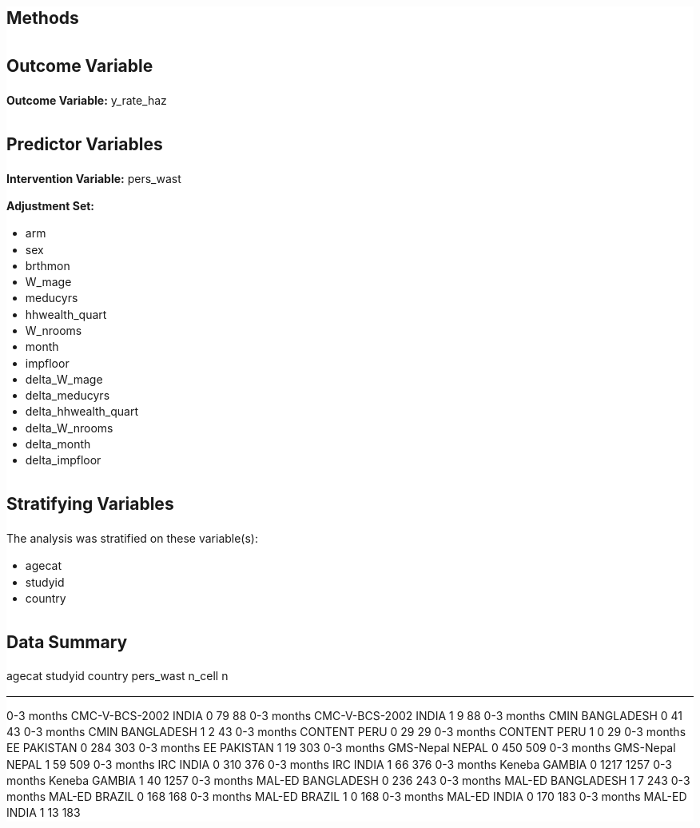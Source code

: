 





## Methods
## Outcome Variable

**Outcome Variable:** y_rate_haz

## Predictor Variables

**Intervention Variable:** pers_wast

**Adjustment Set:**

* arm
* sex
* brthmon
* W_mage
* meducyrs
* hhwealth_quart
* W_nrooms
* month
* impfloor
* delta_W_mage
* delta_meducyrs
* delta_hhwealth_quart
* delta_W_nrooms
* delta_month
* delta_impfloor

## Stratifying Variables

The analysis was stratified on these variable(s):

* agecat
* studyid
* country

## Data Summary

agecat         studyid          country                        pers_wast    n_cell      n
-------------  ---------------  -----------------------------  ----------  -------  -----
0-3 months     CMC-V-BCS-2002   INDIA                          0                79     88
0-3 months     CMC-V-BCS-2002   INDIA                          1                 9     88
0-3 months     CMIN             BANGLADESH                     0                41     43
0-3 months     CMIN             BANGLADESH                     1                 2     43
0-3 months     CONTENT          PERU                           0                29     29
0-3 months     CONTENT          PERU                           1                 0     29
0-3 months     EE               PAKISTAN                       0               284    303
0-3 months     EE               PAKISTAN                       1                19    303
0-3 months     GMS-Nepal        NEPAL                          0               450    509
0-3 months     GMS-Nepal        NEPAL                          1                59    509
0-3 months     IRC              INDIA                          0               310    376
0-3 months     IRC              INDIA                          1                66    376
0-3 months     Keneba           GAMBIA                         0              1217   1257
0-3 months     Keneba           GAMBIA                         1                40   1257
0-3 months     MAL-ED           BANGLADESH                     0               236    243
0-3 months     MAL-ED           BANGLADESH                     1                 7    243
0-3 months     MAL-ED           BRAZIL                         0               168    168
0-3 months     MAL-ED           BRAZIL                         1                 0    168
0-3 months     MAL-ED           INDIA                          0               170    183
0-3 months     MAL-ED           INDIA                          1                13    183